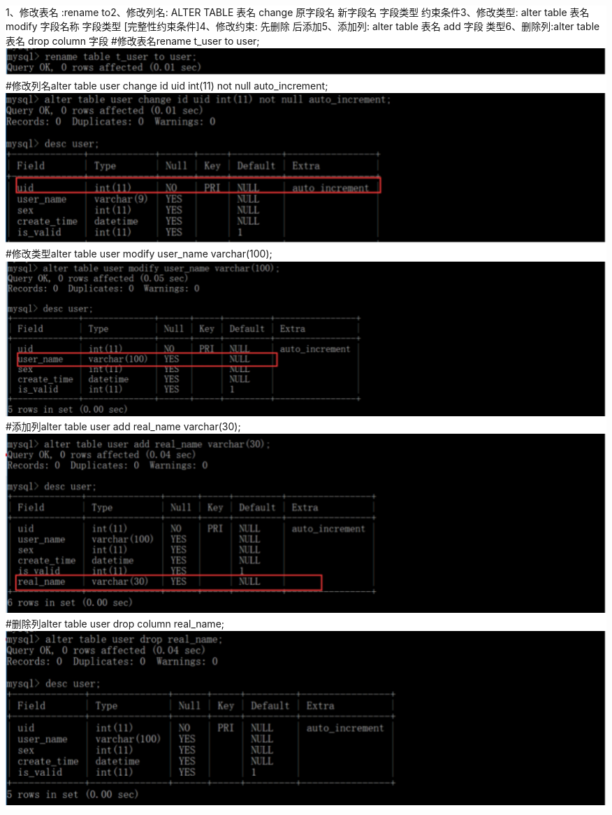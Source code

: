 1、修改表名 :rename to2、修改列名: ALTER TABLE 表名 change 原字段名 新字段名 字段类型 约束条件3、修改类型: alter table 表名 modify 字段名称 字段类型 [完整性约束条件]4、修改约束: 先删除 后添加5、添加列: alter table  表名 add 字段 类型6、删除列:alter table  表名 drop column 字段 #修改表名rename t_user to user;![img](4.Mysql.assets/wpsCy18NN.jpg) #修改列名alter table user change id uid int(11) not null auto_increment;![img](4.Mysql.assets/wps0KgNHZ.jpg) #修改类型alter table user modify user_name varchar(100);![img](4.Mysql.assets/wpsj8hkXn.jpg) #添加列alter table user add real_name varchar(30);![img](4.Mysql.assets/wpsywycKI.jpg) #删除列alter table user drop column real_name;![img](4.Mysql.assets/wpsvfdRpD.jpg) 
